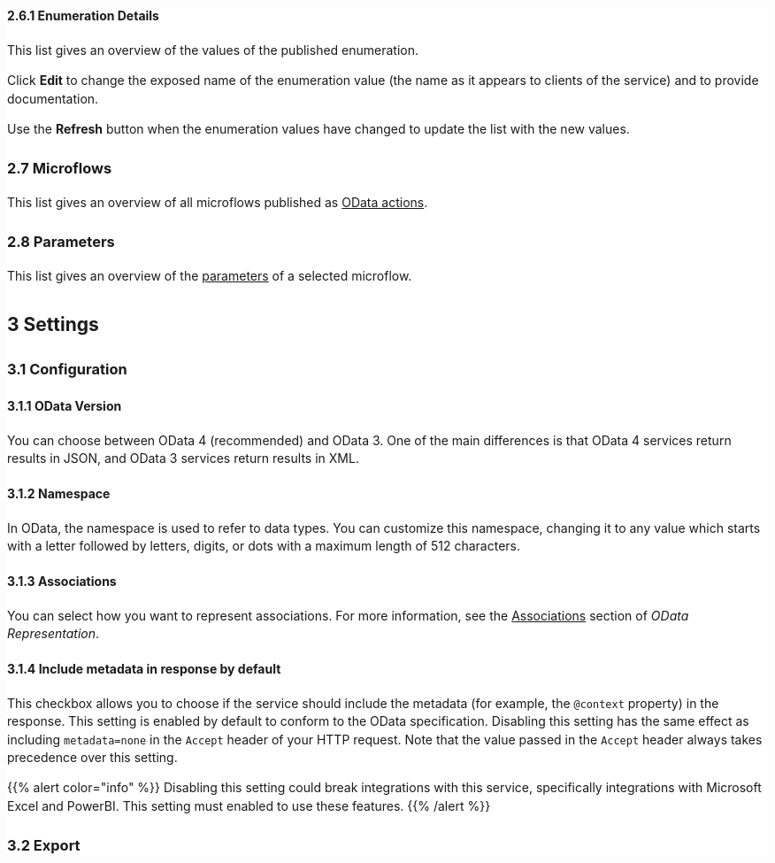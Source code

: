 #### 2.6.1 Enumeration Details

This list gives an overview of the values of the published enumeration.

Click **Edit** to change the exposed name of the enumeration value (the name as it appears to clients of the service) and to provide documentation.

Use the **Refresh** button when the enumeration values have changed to update the list with the new values.

### 2.7 Microflows

This list gives an overview of all microflows published as [OData actions](/refguide/published-odata-microflow/).

### 2.8 Parameters

This list gives an overview of the [parameters](/refguide/published-odata-microflow/#pub-odata-mflow-parameters) of a selected microflow.

## 3 Settings

### 3.1 Configuration

#### 3.1.1 OData Version

You can choose between OData 4 (recommended) and OData 3. One of the main differences is that OData 4 services return results in JSON, and OData 3 services return results in XML.

#### 3.1.2 Namespace

In OData, the namespace is used to refer to data types. You can customize this namespace, changing it to any value which starts with a letter followed by letters, digits, or dots with a maximum length of 512 characters.

#### 3.1.3 Associations

You can select how you want to represent associations. For more information, see the [Associations](/refguide/odata-representation/#associations) section of *OData Representation*.

#### 3.1.4 Include metadata in response by default

This checkbox allows you to choose if the service should include the metadata (for example, the `@context` property) in the response. This setting is enabled by default to conform to the OData specification. Disabling this setting has the same effect as including `metadata=none` in the `Accept` header of your HTTP request. Note that the value passed in the `Accept` header always takes precedence over this setting.

{{% alert color="info" %}}
Disabling this setting could break integrations with this service, specifically integrations with Microsoft Excel and PowerBI. This setting must enabled to use these features.
{{% /alert %}}

### 3.2 Export
